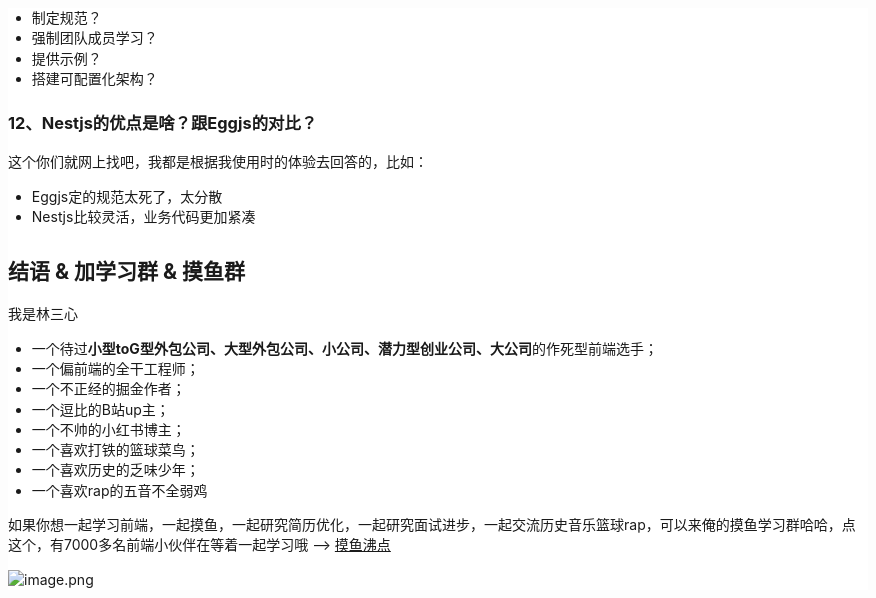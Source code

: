 *   制定规范？
*   强制团队成员学习？
*   提供示例？
*   搭建可配置化架构？

### 12、Nestjs的优点是啥？跟Eggjs的对比？

这个你们就网上找吧，我都是根据我使用时的体验去回答的，比如：

*   Eggjs定的规范太死了，太分散
*   Nestjs比较灵活，业务代码更加紧凑

结语 & 加学习群 & 摸鱼群
---------------

我是林三心

*   一个待过**小型toG型外包公司、大型外包公司、小公司、潜力型创业公司、大公司**的作死型前端选手；
*   一个偏前端的全干工程师；
*   一个不正经的掘金作者；
*   一个逗比的B站up主；
*   一个不帅的小红书博主；
*   一个喜欢打铁的篮球菜鸟；
*   一个喜欢历史的乏味少年；
*   一个喜欢rap的五音不全弱鸡

如果你想一起学习前端，一起摸鱼，一起研究简历优化，一起研究面试进步，一起交流历史音乐篮球rap，可以来俺的摸鱼学习群哈哈，点这个，有7000多名前端小伙伴在等着一起学习哦 --> [摸鱼沸点](https://juejin.cn/pin/7035153948126216206 "https://juejin.cn/pin/7035153948126216206")

![image.png](/images/jueJin/a0226b8e08ba43e.png)